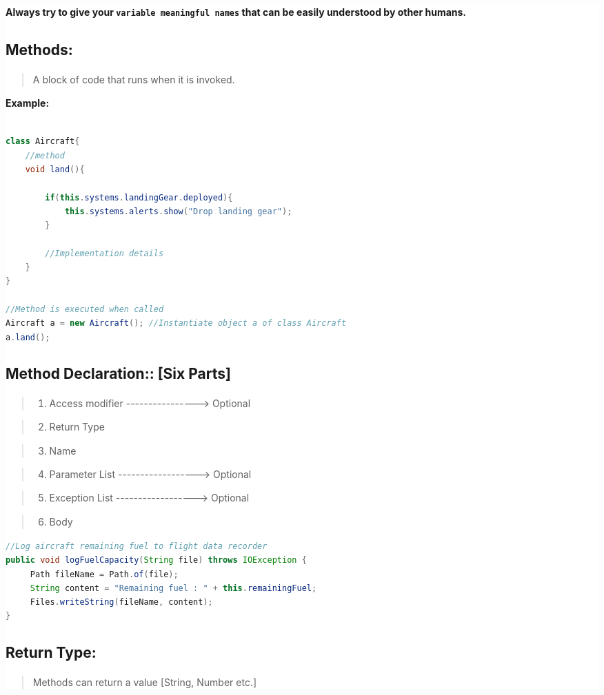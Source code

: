 **Always try to give your `variable meaningful names` that can be easily
understood by other humans.**

Methods:
--

> A block of code that runs when it is invoked. 

**Example:**

````java

class Aircraft{
    //method
    void land(){
        
        if(this.systems.landingGear.deployed){
            this.systems.alerts.show("Drop landing gear");
        }
        
        //Implementation details
    }
}

//Method is executed when called
Aircraft a = new Aircraft(); //Instantiate object a of class Aircraft
a.land();


````

Method Declaration:: [Six Parts]
--
> 1. Access modifier ----------------> Optional

> 2. Return Type

> 3. Name 

> 4. Parameter List ------------------> Optional 

> 5. Exception List ------------------> Optional 

> 6. Body 

````java
//Log aircraft remaining fuel to flight data recorder 
public void logFuelCapacity(String file) throws IOException {
     Path fileName = Path.of(file);
     String content = "Remaining fuel : " + this.remainingFuel;
     Files.writeString(fileName, content);
}

````

Return Type:
--
> Methods can return a value [String, Number etc.]
